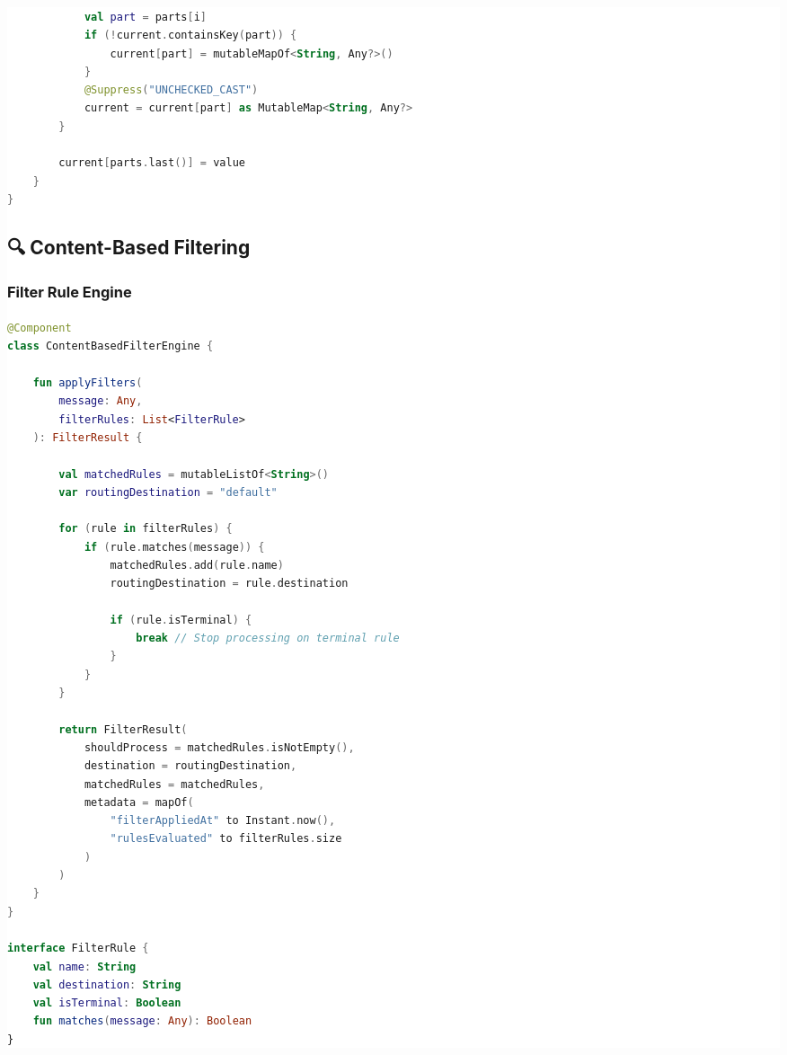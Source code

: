 ```kotlin
            val part = parts[i]
            if (!current.containsKey(part)) {
                current[part] = mutableMapOf<String, Any?>()
            }
            @Suppress("UNCHECKED_CAST")
            current = current[part] as MutableMap<String, Any?>
        }
        
        current[parts.last()] = value
    }
}
```

## 🔍 Content-Based Filtering

### Filter Rule Engine
```kotlin
@Component
class ContentBasedFilterEngine {
    
    fun applyFilters(
        message: Any,
        filterRules: List<FilterRule>
    ): FilterResult {
        
        val matchedRules = mutableListOf<String>()
        var routingDestination = "default"
        
        for (rule in filterRules) {
            if (rule.matches(message)) {
                matchedRules.add(rule.name)
                routingDestination = rule.destination
                
                if (rule.isTerminal) {
                    break // Stop processing on terminal rule
                }
            }
        }
        
        return FilterResult(
            shouldProcess = matchedRules.isNotEmpty(),
            destination = routingDestination,
            matchedRules = matchedRules,
            metadata = mapOf(
                "filterAppliedAt" to Instant.now(),
                "rulesEvaluated" to filterRules.size
            )
        )
    }
}

interface FilterRule {
    val name: String
    val destination: String
    val isTerminal: Boolean
    fun matches(message: Any): Boolean
}
```
